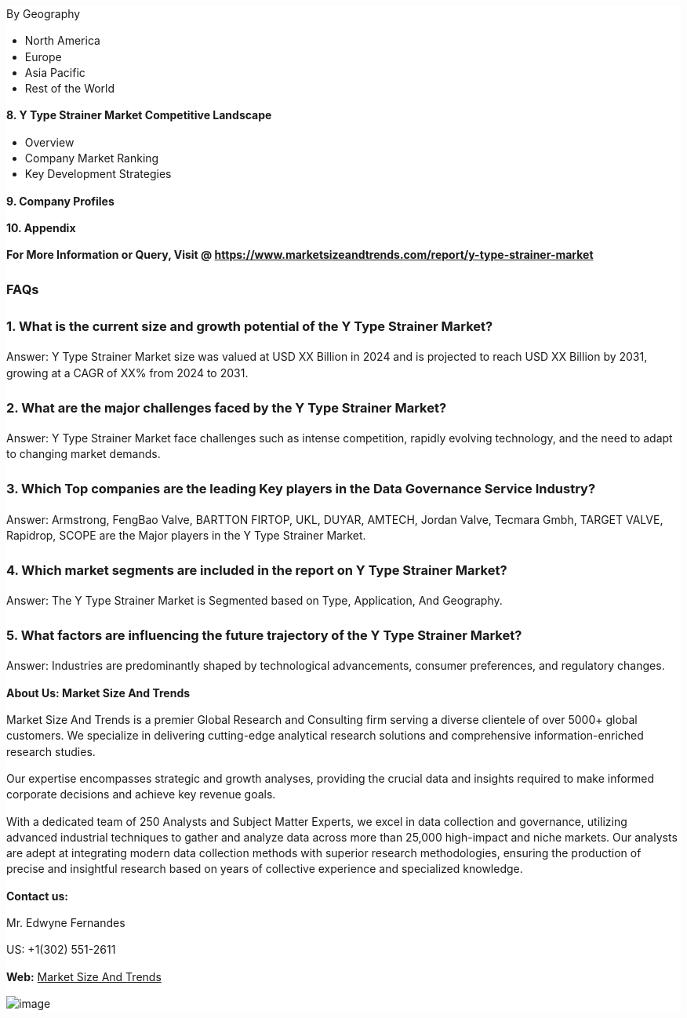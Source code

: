 By Geography</span></strong></p></div><div class="" data-test-id=""><ul><li><span class="">North America</span></li><li><span class="">Europe</span></li><li><span class="">Asia Pacific</span></li><li><span class="">Rest of the World</span></li></ul></div><div class="" data-test-id=""><p><strong><span class="">8. Y Type Strainer Market Competitive Landscape</span></strong></p></div><div class="" data-test-id=""><ul><li><span class="">Overview</span></li><li><span class="">Company Market Ranking</span></li><li><span class="">Key Development Strategies</span></li></ul></div><div class="" data-test-id=""><p><strong><span class="">9. Company Profiles</span></strong></p></div><div class="" data-test-id=""><p><strong><span class="">10. Appendix</span></strong></p></div><div class="" data-test-id=""><p><strong><span class="">For More Information or Query, Visit @ <a href="https://www.marketsizeandtrends.com/report/y-type-strainer-market" target="_blank">https://www.marketsizeandtrends.com/report/y-type-strainer-market</a></span></strong></p></div><div class="" data-test-id=""><div class="article-main__content" data-test-id="publishing-text-block"><h3><strong><span class="">FAQs</span></strong></h3></div><div class="article-main__content" data-test-id="publishing-text-block"><h3><span class="">1. What is the current size and growth potential of the Y Type Strainer Market?</span></h3></div><div class="article-main__content" data-test-id="publishing-text-block"><p><span class="font-[700]">Answer</span><span class="">: Y Type Strainer Market size was valued at USD XX Billion in 2024 and is projected to reach USD XX Billion by 2031, growing at a CAGR of XX% from 2024 to 2031.</span></p></div><div class="article-main__content" data-test-id="publishing-text-block"><h3><span class="">2. What are the major challenges faced by the Y Type Strainer Market?</span></h3></div><div class="article-main__content" data-test-id="publishing-text-block"><p><span class="font-[700]">Answer</span><span class="">: Y Type Strainer Market face challenges such as intense competition, rapidly evolving technology, and the need to adapt to changing market demands.</span></p></div><div class="article-main__content" data-test-id="publishing-text-block"><h3><span class="">3. Which Top companies are the leading Key players in the Data Governance Service Industry?</span></h3></div><div class="article-main__content" data-test-id="publishing-text-block"><p><span class="font-[700]">Answer</span><span class="">: Armstrong, FengBao Valve, BARTTON FIRTOP, UKL, DUYAR, AMTECH, Jordan Valve, Tecmara Gmbh, TARGET VALVE, Rapidrop, SCOPE are the Major players in the Y Type Strainer Market.</span></p></div><div class="article-main__content" data-test-id="publishing-text-block"><h3><span class="">4. Which market segments are included in the report on Y Type Strainer Market?</span></h3></div><div class="article-main__content" data-test-id="publishing-text-block"><p><span class="font-[700]">Answer</span><span class="">: The Y Type Strainer Market is Segmented based on Type, Application, And Geography.</span></p></div><div class="article-main__content" data-test-id="publishing-text-block"><h3><span class="">5. What factors are influencing the future trajectory of the Y Type Strainer Market?</span></h3></div><div class="article-main__content" data-test-id="publishing-text-block"><p><span class="font-[700]">Answer:</span><span class="">&nbsp;Industries are predominantly shaped by technological advancements, consumer preferences, and regulatory changes.</span></p></div><p><strong><span class="">About Us: Market Size And Trends</span></strong></p></div><div class="" data-test-id=""><p><span class="">Market Size And Trends is a premier Global Research and Consulting firm serving a diverse clientele of over 5000+ global customers. We specialize in delivering cutting-edge analytical research solutions and comprehensive information-enriched research studies.</span></p></div><div class="" data-test-id=""><p><span class="">Our expertise encompasses strategic and growth analyses, providing the crucial data and insights required to make informed corporate decisions and achieve key revenue goals.</span></p></div><div class="" data-test-id=""><p><span class="">With a dedicated team of 250 Analysts and Subject Matter Experts, we excel in data collection and governance, utilizing advanced industrial techniques to gather and analyze data across more than 25,000 high-impact and niche markets. Our analysts are adept at integrating modern data collection methods with superior research methodologies, ensuring the production of precise and insightful research based on years of collective experience and specialized knowledge.</span></p></div><div class="" data-test-id=""><p><strong><span class="">Contact us:</span></strong></p></div><div class="" data-test-id=""><p><span class="">Mr. Edwyne Fernandes</span></p></div><div class="" data-test-id=""><p><span class="">US: +1(302) 551-2611<br /></span></p><p><span class=""><strong>Web:</strong> <a href="https://www.marketsizeandtrends.com/" target="_blank">Market Size And Trends</a></span></p></div>
![image](https://github.com/user-attachments/assets/c7d815df-890b-4abe-a080-51bf79c784ad)
